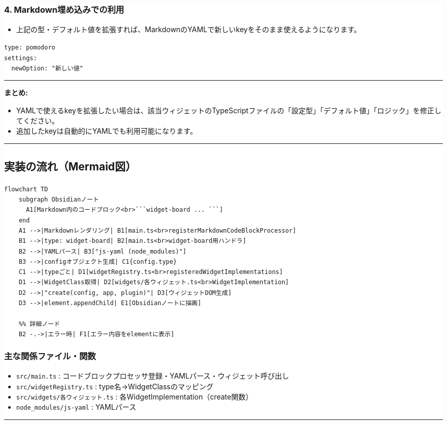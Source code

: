 ### 4. Markdown埋め込みでの利用
- 上記の型・デフォルト値を拡張すれば、MarkdownのYAMLで新しいkeyをそのまま使えるようになります。

```widget-board
type: pomodoro
settings:
  newOption: "新しい値"
```


---

**まとめ:**
- YAMLで使えるkeyを拡張したい場合は、該当ウィジェットのTypeScriptファイルの「設定型」「デフォルト値」「ロジック」を修正してください。
- 追加したkeyは自動的にYAMLでも利用可能になります。

---

## 実装の流れ（Mermaid図）

```mermaid
flowchart TD
    subgraph Obsidianノート
      A1[Markdown内のコードブロック<br>```widget-board ... ```]
    end
    A1 -->|Markdownレンダリング| B1[main.ts<br>registerMarkdownCodeBlockProcessor]
    B1 -->|type: widget-board| B2[main.ts<br>widget-board用ハンドラ]
    B2 -->|YAMLパース| B3["js-yaml (node_modules)"]
    B3 -->|configオブジェクト生成| C1{config.type}
    C1 -->|typeごと| D1[widgetRegistry.ts<br>registeredWidgetImplementations]
    D1 -->|WidgetClass取得| D2[widgets/各ウィジェット.ts<br>WidgetImplementation]
    D2 -->|"create(config, app, plugin)"| D3[ウィジェットDOM生成]
    D3 -->|element.appendChild| E1[Obsidianノートに描画]

    %% 詳細ノード
    B2 -.->|エラー時| F1[エラー内容をelementに表示]
```

### 主な関係ファイル・関数
- `src/main.ts` : コードブロックプロセッサ登録・YAMLパース・ウィジェット呼び出し
- `src/widgetRegistry.ts` : type名→WidgetClassのマッピング
- `src/widgets/各ウィジェット.ts` : 各WidgetImplementation（create関数）
- `node_modules/js-yaml` : YAMLパース

--- 